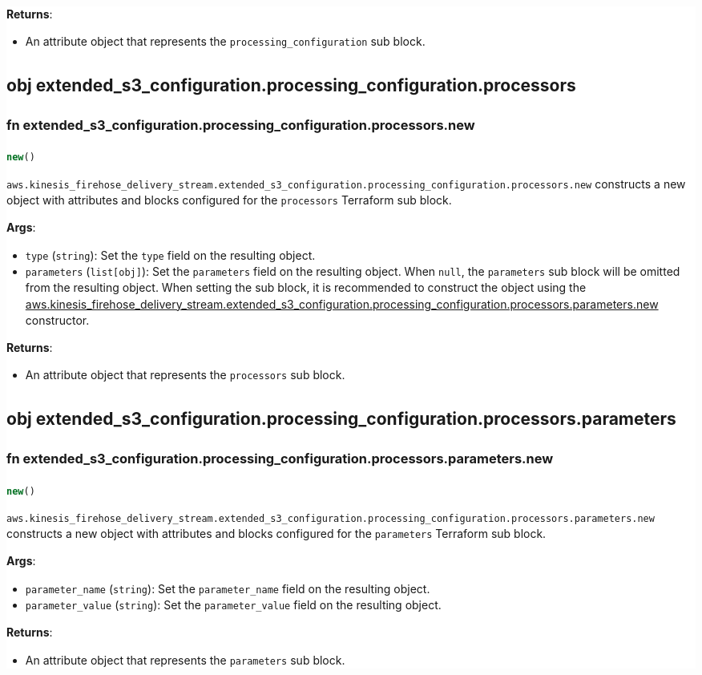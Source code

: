 **Returns**:
  - An attribute object that represents the `processing_configuration` sub block.


## obj extended_s3_configuration.processing_configuration.processors



### fn extended_s3_configuration.processing_configuration.processors.new

```ts
new()
```


`aws.kinesis_firehose_delivery_stream.extended_s3_configuration.processing_configuration.processors.new` constructs a new object with attributes and blocks configured for the `processors`
Terraform sub block.



**Args**:
  - `type` (`string`): Set the `type` field on the resulting object.
  - `parameters` (`list[obj]`): Set the `parameters` field on the resulting object. When `null`, the `parameters` sub block will be omitted from the resulting object. When setting the sub block, it is recommended to construct the object using the [aws.kinesis_firehose_delivery_stream.extended_s3_configuration.processing_configuration.processors.parameters.new](#fn-extended_s3_configurationextended_s3_configurationprocessing_configurationparametersnew) constructor.

**Returns**:
  - An attribute object that represents the `processors` sub block.


## obj extended_s3_configuration.processing_configuration.processors.parameters



### fn extended_s3_configuration.processing_configuration.processors.parameters.new

```ts
new()
```


`aws.kinesis_firehose_delivery_stream.extended_s3_configuration.processing_configuration.processors.parameters.new` constructs a new object with attributes and blocks configured for the `parameters`
Terraform sub block.



**Args**:
  - `parameter_name` (`string`): Set the `parameter_name` field on the resulting object.
  - `parameter_value` (`string`): Set the `parameter_value` field on the resulting object.

**Returns**:
  - An attribute object that represents the `parameters` sub block.

